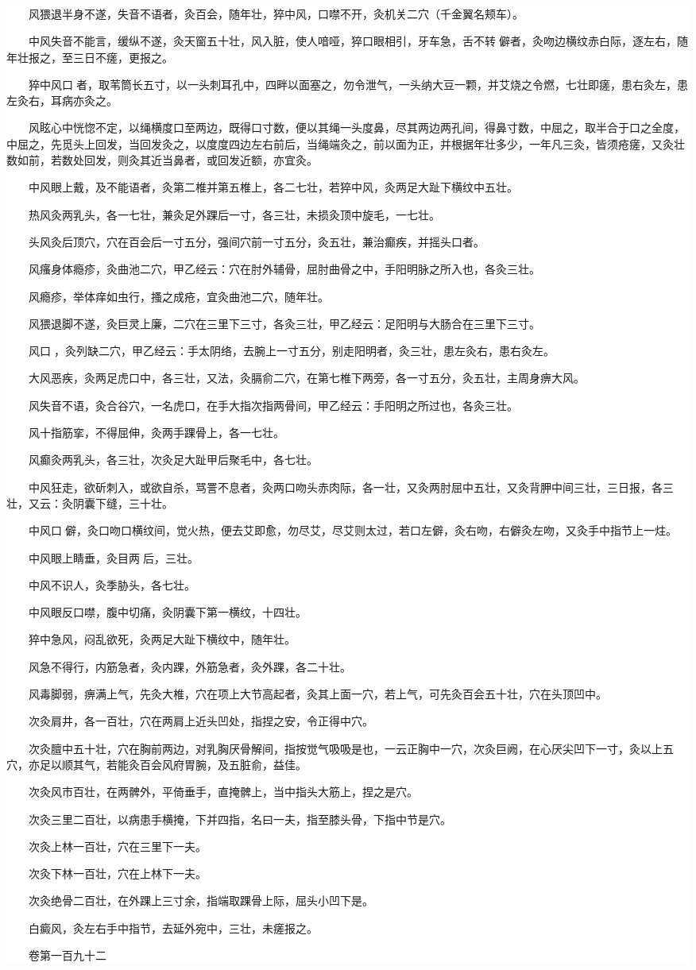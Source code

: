 
　　风猥退半身不遂，失音不语者，灸百会，随年壮，猝中风，口噤不开，灸机关二穴（千金翼名颊车）。

　　中风失音不能言，缓纵不遂，灸天窗五十壮，风入脏，使人喑哑，猝口眼相引，牙车急，舌不转 僻者，灸吻边横纹赤白际，逐左右，随年壮报之，至三日不瘥，更报之。

　　猝中风口 者，取苇筒长五寸，以一头刺耳孔中，四畔以面塞之，勿令泄气，一头纳大豆一颗，并艾烧之令燃，七壮即瘥，患右灸左，患左灸右，耳病亦灸之。

　　风眩心中恍惚不定，以绳横度口至两边，既得口寸数，便以其绳一头度鼻，尽其两边两孔间，得鼻寸数，中屈之，取半合于口之全度，中屈之，先觅头上回发，当回发灸之，以度度四边左右前后，当绳端灸之，前以面为正，并根据年壮多少，一年凡三灸，皆须疮瘥，又灸壮数如前，若数处回发，则灸其近当鼻者，或回发近额，亦宜灸。

　　中风眼上戴，及不能语者，灸第二椎并第五椎上，各二七壮，若猝中风，灸两足大趾下横纹中五壮。

　　热风灸两乳头，各一七壮，兼灸足外踝后一寸，各三壮，未损灸顶中旋毛，一七壮。

　　头风灸后顶穴，穴在百会后一寸五分，强间穴前一寸五分，灸五壮，兼治癫疾，并摇头口者。

　　风瘙身体瘾疹，灸曲池二穴，甲乙经云：穴在肘外辅骨，屈肘曲骨之中，手阳明脉之所入也，各灸三壮。

　　风瘾疹，举体痒如虫行，搔之成疮，宜灸曲池二穴，随年壮。

　　风猥退脚不遂，灸巨灵上廉，二穴在三里下三寸，各灸三壮，甲乙经云：足阳明与大肠合在三里下三寸。

　　风口 ，灸列缺二穴，甲乙经云：手太阴络，去腕上一寸五分，别走阳明者，灸三壮，患左灸右，患右灸左。

　　大风恶疾，灸两足虎口中，各三壮，又法，灸膈俞二穴，在第七椎下两旁，各一寸五分，灸五壮，主周身痹大风。

　　风失音不语，灸合谷穴，一名虎口，在手大指次指两骨间，甲乙经云：手阳明之所过也，各灸三壮。

　　风十指筋挛，不得屈伸，灸两手踝骨上，各一七壮。

　　风癫灸两乳头，各三壮，次灸足大趾甲后聚毛中，各七壮。

　　中风狂走，欲斫刺入，或欲自杀，骂詈不息者，灸两口吻头赤肉际，各一壮，又灸两肘屈中五壮，又灸背胛中间三壮，三日报，各三壮，又云：灸阴囊下缝，三十壮。

　　中风口 僻，灸口吻口横纹间，觉火热，便去艾即愈，勿尽艾，尽艾则太过，若口左僻，灸右吻，右僻灸左吻，又灸手中指节上一炷。

　　中风眼上睛垂，灸目两 后，三壮。

　　中风不识人，灸季胁头，各七壮。

　　中风眼反口噤，腹中切痛，灸阴囊下第一横纹，十四壮。

　　猝中急风，闷乱欲死，灸两足大趾下横纹中，随年壮。

　　风急不得行，内筋急者，灸内踝，外筋急者，灸外踝，各二十壮。

　　风毒脚弱，痹满上气，先灸大椎，穴在项上大节高起者，灸其上面一穴，若上气，可先灸百会五十壮，穴在头顶凹中。

　　次灸肩井，各一百壮，穴在两肩上近头凹处，指捏之安，令正得中穴。

　　次灸膻中五十壮，穴在胸前两边，对乳胸厌骨解间，指按觉气吸吸是也，一云正胸中一穴，次灸巨阙，在心厌尖凹下一寸，灸以上五穴，亦足以顺其气，若能灸百会风府胃腕，及五脏俞，益佳。

　　次灸风市百壮，在两髀外，平倚垂手，直掩髀上，当中指头大筋上，捏之是穴。

　　次灸三里二百壮，以病患手横掩，下并四指，名曰一夫，指至膝头骨，下指中节是穴。

　　次灸上林一百壮，穴在三里下一夫。

　　次灸下林一百壮，穴在上林下一夫。

　　次灸绝骨二百壮，在外踝上三寸余，指端取踝骨上际，屈头小凹下是。

　　白癜风，灸左右手中指节，去延外宛中，三壮，未瘥报之。

　　卷第一百九十二
